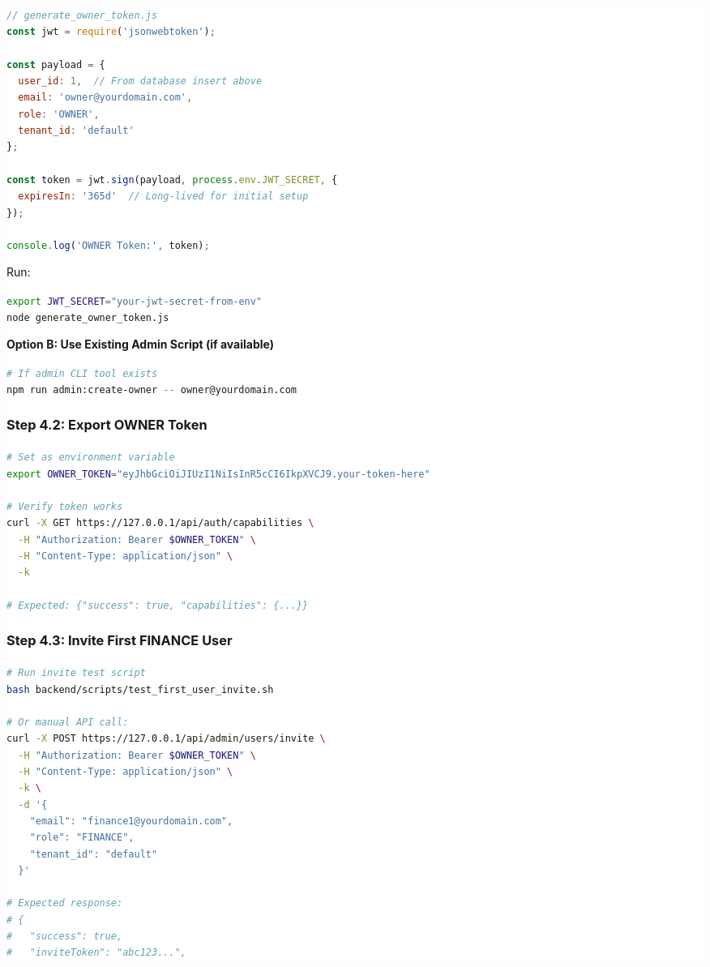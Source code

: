 ```javascript
// generate_owner_token.js
const jwt = require('jsonwebtoken');

const payload = {
  user_id: 1,  // From database insert above
  email: 'owner@yourdomain.com',
  role: 'OWNER',
  tenant_id: 'default'
};

const token = jwt.sign(payload, process.env.JWT_SECRET, {
  expiresIn: '365d'  // Long-lived for initial setup
});

console.log('OWNER Token:', token);
```

Run:

```bash
export JWT_SECRET="your-jwt-secret-from-env"
node generate_owner_token.js
```

**Option B: Use Existing Admin Script (if available)**

```bash
# If admin CLI tool exists
npm run admin:create-owner -- owner@yourdomain.com
```

### Step 4.2: Export OWNER Token

```bash
# Set as environment variable
export OWNER_TOKEN="eyJhbGciOiJIUzI1NiIsInR5cCI6IkpXVCJ9.your-token-here"

# Verify token works
curl -X GET https://127.0.0.1/api/auth/capabilities \
  -H "Authorization: Bearer $OWNER_TOKEN" \
  -H "Content-Type: application/json" \
  -k

# Expected: {"success": true, "capabilities": {...}}
```

### Step 4.3: Invite First FINANCE User

```bash
# Run invite test script
bash backend/scripts/test_first_user_invite.sh

# Or manual API call:
curl -X POST https://127.0.0.1/api/admin/users/invite \
  -H "Authorization: Bearer $OWNER_TOKEN" \
  -H "Content-Type: application/json" \
  -k \
  -d '{
    "email": "finance1@yourdomain.com",
    "role": "FINANCE",
    "tenant_id": "default"
  }'

# Expected response:
# {
#   "success": true,
#   "inviteToken": "abc123...",
```